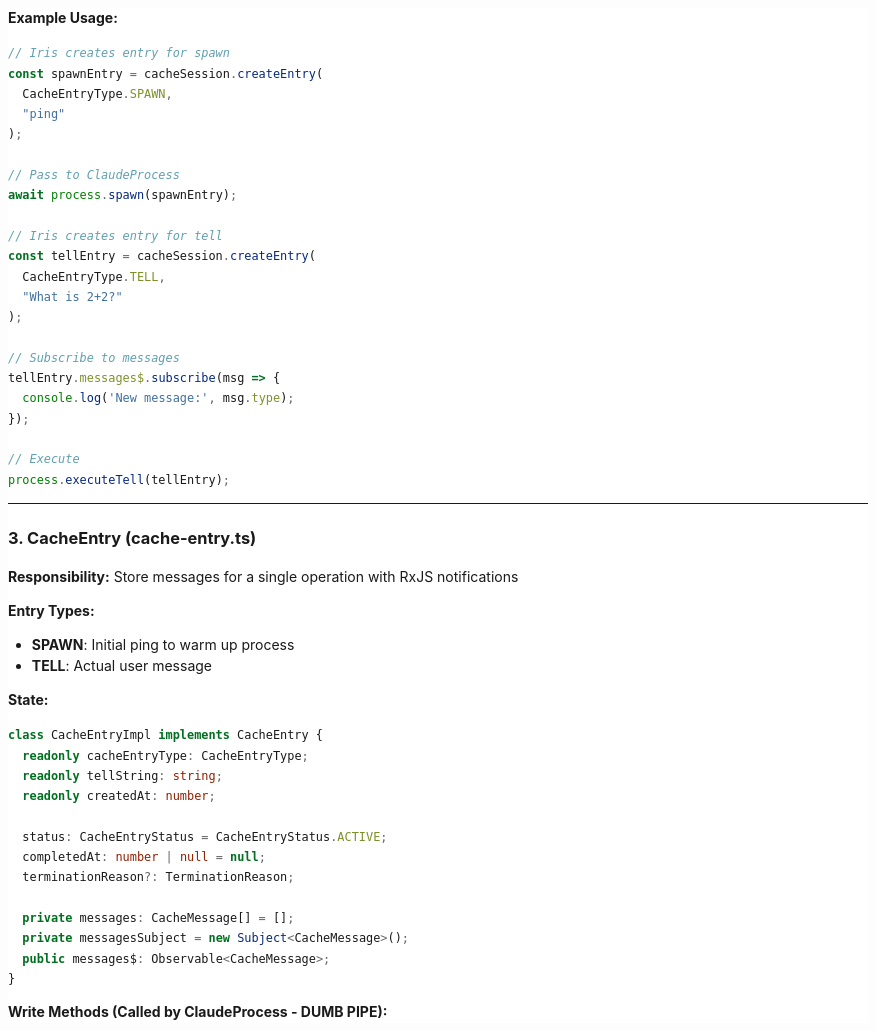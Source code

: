 **Example Usage:**
```typescript
// Iris creates entry for spawn
const spawnEntry = cacheSession.createEntry(
  CacheEntryType.SPAWN,
  "ping"
);

// Pass to ClaudeProcess
await process.spawn(spawnEntry);

// Iris creates entry for tell
const tellEntry = cacheSession.createEntry(
  CacheEntryType.TELL,
  "What is 2+2?"
);

// Subscribe to messages
tellEntry.messages$.subscribe(msg => {
  console.log('New message:', msg.type);
});

// Execute
process.executeTell(tellEntry);
```

---

### 3. CacheEntry (cache-entry.ts)

**Responsibility:** Store messages for a single operation with RxJS notifications

**Entry Types:**
- **SPAWN**: Initial ping to warm up process
- **TELL**: Actual user message

**State:**
```typescript
class CacheEntryImpl implements CacheEntry {
  readonly cacheEntryType: CacheEntryType;
  readonly tellString: string;
  readonly createdAt: number;

  status: CacheEntryStatus = CacheEntryStatus.ACTIVE;
  completedAt: number | null = null;
  terminationReason?: TerminationReason;

  private messages: CacheMessage[] = [];
  private messagesSubject = new Subject<CacheMessage>();
  public messages$: Observable<CacheMessage>;
}
```

**Write Methods (Called by ClaudeProcess - DUMB PIPE):**

